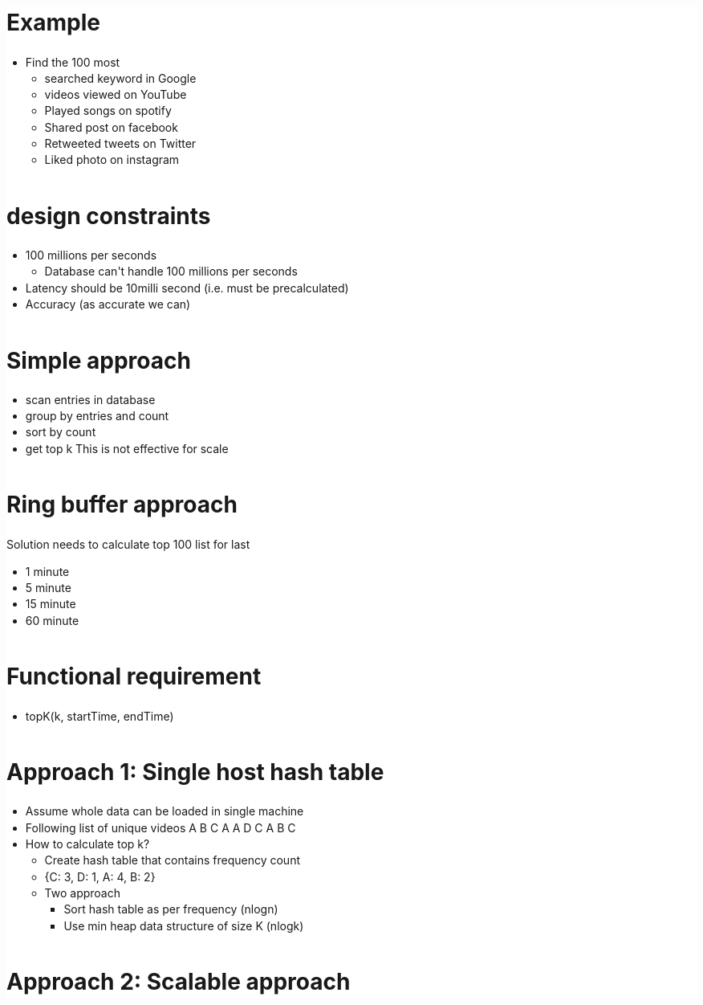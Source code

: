 # Example
- Find the 100 most 
    - searched keyword in Google
    - videos viewed on YouTube
    - Played songs on spotify
    - Shared post on facebook
    - Retweeted tweets on Twitter 
    - Liked photo on instagram 
# design constraints
- 100 millions per seconds
    - Database can't handle 100 millions per seconds
- Latency should be 10milli second (i.e. must be precalculated)
- Accuracy (as accurate we can)
# Simple approach 
- scan entries in database
- group by entries and count
- sort by count
- get top k 
This is not effective for scale
# Ring buffer approach 
Solution needs to calculate top 100 list for last
- 1 minute
- 5 minute
- 15 minute
- 60 minute

# Functional requirement 
- topK(k, startTime, endTime)
# Approach 1: Single host hash table
- Assume whole data can be loaded in single machine
- Following list of unique videos 
A B C A A D C A B C
- How to calculate top k?
    - Create hash table that contains frequency count
    - {C: 3, D: 1, A: 4, B: 2}
    - Two approach
        - Sort hash table as per frequency (nlogn)
        - Use min heap data structure of size K (nlogk)
# Approach 2: Scalable approach 
